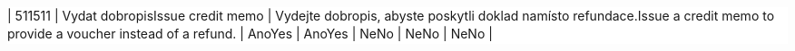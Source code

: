 | <span data-ttu-id="d2c3d-618">511</span><span class="sxs-lookup"><span data-stu-id="d2c3d-618">511</span></span> | <span data-ttu-id="d2c3d-619">Vydat dobropis</span><span class="sxs-lookup"><span data-stu-id="d2c3d-619">Issue credit memo</span></span> | <span data-ttu-id="d2c3d-620">Vydejte dobropis, abyste poskytli doklad namísto refundace.</span><span class="sxs-lookup"><span data-stu-id="d2c3d-620">Issue a credit memo to provide a voucher instead of a refund.</span></span> | <span data-ttu-id="d2c3d-621">Ano</span><span class="sxs-lookup"><span data-stu-id="d2c3d-621">Yes</span></span> | <span data-ttu-id="d2c3d-622">Ano</span><span class="sxs-lookup"><span data-stu-id="d2c3d-622">Yes</span></span> | <span data-ttu-id="d2c3d-623">Ne</span><span class="sxs-lookup"><span data-stu-id="d2c3d-623">No</span></span> | <span data-ttu-id="d2c3d-624">Ne</span><span class="sxs-lookup"><span data-stu-id="d2c3d-624">No</span></span> | <span data-ttu-id="d2c3d-625">Ne</span><span class="sxs-lookup"><span data-stu-id="d2c3d-625">No</span></span> |
